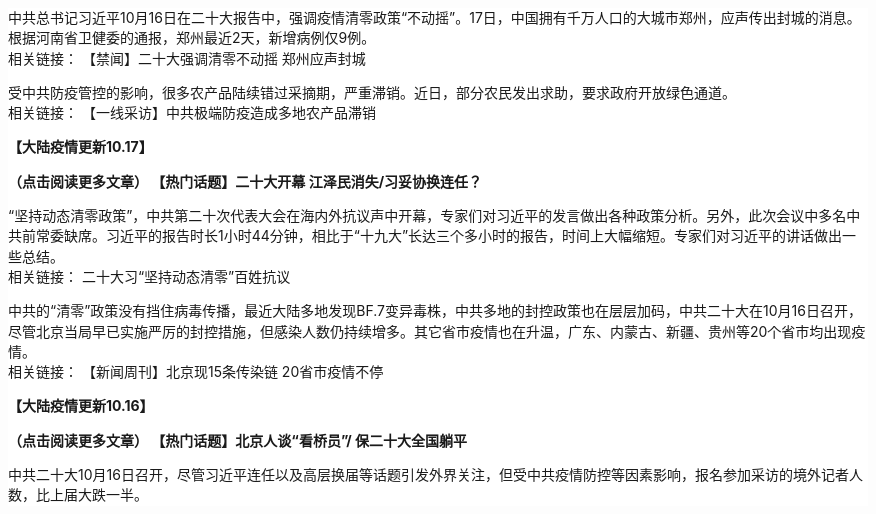   </ok>
 </p>
 <p>
  中共总书记习近平10月16日在二十大报告中，强调疫情清零政策“不动摇”。17日，中国拥有千万人口的大城市郑州，应声传出封城的消息。根据河南省卫健委的通报，郑州最近2天，新增病例仅9例。
  <br/>
  相关链接：
  <ok href="https://www.ntdtv.com/gb/2022/10/17/a103553456.html">
   【禁闻】二十大强调清零不动摇 郑州应声封城
  </ok>
 </p>
 <p>
  受中共防疫管控的影响，很多农产品陆续错过采摘期，严重滞销。近日，部分农民发出求助，要求政府开放绿色通道。
  <br/>
  相关链接：
  <ok href="https://www.ntdtv.com/gb/2022/10/17/a103553591.html">
   【一线采访】中共极端防疫造成多地农产品滞销
  </ok>
 </p>
 <p>
  <strong>
   【大陆疫情更新10.17】
  </strong>
 </p>
 <p>
  <strong>
   （点击阅读更多文章）
   <ok href="https://www.ntdtv.com/gb/2022/10/16/a103552738.html">
    【热门话题】二十大开幕 江泽民消失/习妥协换连任？
   </ok>
  </strong>
 </p>
 <p>
  “坚持动态清零政策”，中共第二十次代表大会在海内外抗议声中开幕，专家们对习近平的发言做出各种政策分析。另外，此次会议中多名中共前常委缺席。习近平的报告时长1小时44分钟，相比于“十九大”长达三个多小时的报告，时间上大幅缩短。专家们对习近平的讲话做出一些总结。
  <br/>
  相关链接：
  <ok href="https://www.ntdtv.com/gb/2022/10/16/a103552878.html">
   二十大习“坚持动态清零”百姓抗议
  </ok>
 </p>
 <p>
  中共的“清零”政策没有挡住病毒传播，最近大陆多地发现BF.7变异毒株，中共多地的封控政策也在层层加码，中共二十大在10月16日召开，尽管北京当局早已实施严厉的封控措施，但感染人数仍持续增多。其它省市疫情也在升温，广东、内蒙古、新疆、贵州等20个省市均出现疫情。
  <br/>
  相关链接：
  <ok href="https://www.ntdtv.com/gb/2022/10/16/a103552484.html">
   【新闻周刊】北京现15条传染链 20省市疫情不停
  </ok>
 </p>
 <p>
  <strong>
   【大陆疫情更新10.16】
  </strong>
 </p>
 <p>
  <strong>
   （点击阅读更多文章）
   <ok href="https://www.ntdtv.com/gb/2022/10/15/a103552179.html">
    【热门话题】北京人谈“看桥员”/ 保二十大全国躺平
   </ok>
  </strong>
 </p>
 <p>
  中共二十大10月16日召开，尽管习近平连任以及高层换届等话题引发外界关注，但受中共疫情防控等因素影响，报名参加采访的境外记者人数，比上届大跌一半。